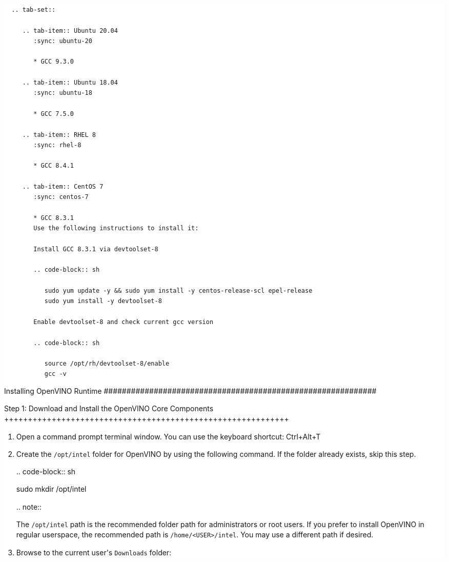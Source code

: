       .. tab-set::

         .. tab-item:: Ubuntu 20.04
            :sync: ubuntu-20

            * GCC 9.3.0

         .. tab-item:: Ubuntu 18.04
            :sync: ubuntu-18

            * GCC 7.5.0

         .. tab-item:: RHEL 8
            :sync: rhel-8

            * GCC 8.4.1

         .. tab-item:: CentOS 7
            :sync: centos-7

            * GCC 8.3.1
            Use the following instructions to install it:

            Install GCC 8.3.1 via devtoolset-8

            .. code-block:: sh

               sudo yum update -y && sudo yum install -y centos-release-scl epel-release
               sudo yum install -y devtoolset-8

            Enable devtoolset-8 and check current gcc version

            .. code-block:: sh

               source /opt/rh/devtoolset-8/enable
               gcc -v






Installing OpenVINO Runtime
############################################################

Step 1: Download and Install the OpenVINO Core Components
++++++++++++++++++++++++++++++++++++++++++++++++++++++++++++

1. Open a command prompt terminal window. You can use the keyboard shortcut: Ctrl+Alt+T

2. Create the ``/opt/intel`` folder for OpenVINO by using the following command. If the folder already exists, skip this step.

   .. code-block:: sh

      sudo mkdir /opt/intel

   .. note::

      The ``/opt/intel`` path is the recommended folder path for administrators or root users. If you prefer to install OpenVINO in regular userspace, the recommended path is ``/home/<USER>/intel``. You may use a different path if desired.

3. Browse to the current user's ``Downloads`` folder:
